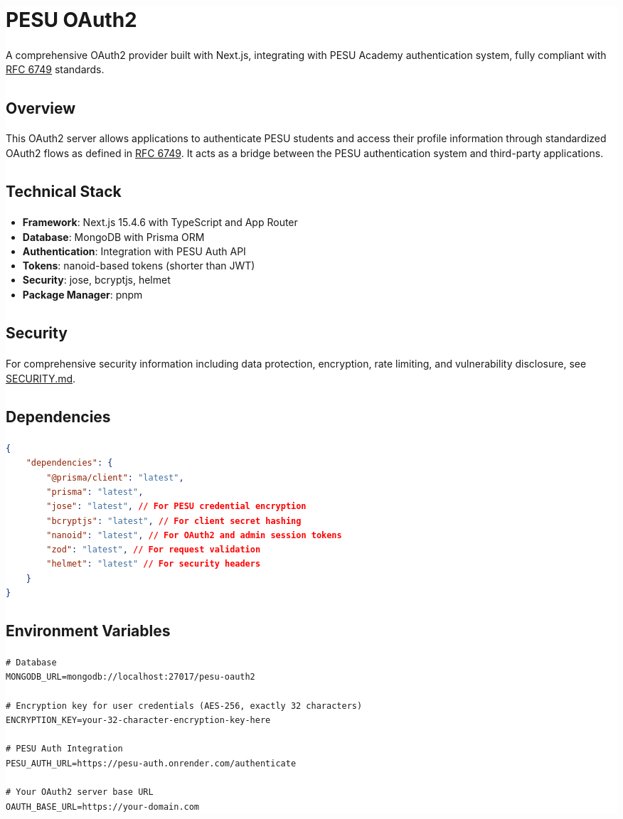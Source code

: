 # PESU OAuth2

A comprehensive OAuth2 provider built with Next.js, integrating with PESU Academy authentication system, fully compliant with [RFC 6749](https://datatracker.ietf.org/doc/html/rfc6749) standards.

## Overview

This OAuth2 server allows applications to authenticate PESU students and access their profile information through standardized OAuth2 flows as defined in [RFC 6749](https://datatracker.ietf.org/doc/html/rfc6749). It acts as a bridge between the PESU authentication system and third-party applications.

## Technical Stack

-   **Framework**: Next.js 15.4.6 with TypeScript and App Router
-   **Database**: MongoDB with Prisma ORM
-   **Authentication**: Integration with PESU Auth API
-   **Tokens**: nanoid-based tokens (shorter than JWT)
-   **Security**: jose, bcryptjs, helmet
-   **Package Manager**: pnpm

## Security

For comprehensive security information including data protection, encryption, rate limiting, and vulnerability disclosure, see [SECURITY.md](.github/SECURITY.md).

## Dependencies

```json
{
    "dependencies": {
        "@prisma/client": "latest",
        "prisma": "latest",
        "jose": "latest", // For PESU credential encryption
        "bcryptjs": "latest", // For client secret hashing
        "nanoid": "latest", // For OAuth2 and admin session tokens
        "zod": "latest", // For request validation
        "helmet": "latest" // For security headers
    }
}
```

## Environment Variables

```env
# Database
MONGODB_URL=mongodb://localhost:27017/pesu-oauth2

# Encryption key for user credentials (AES-256, exactly 32 characters)
ENCRYPTION_KEY=your-32-character-encryption-key-here

# PESU Auth Integration
PESU_AUTH_URL=https://pesu-auth.onrender.com/authenticate

# Your OAuth2 server base URL
OAUTH_BASE_URL=https://your-domain.com
```
